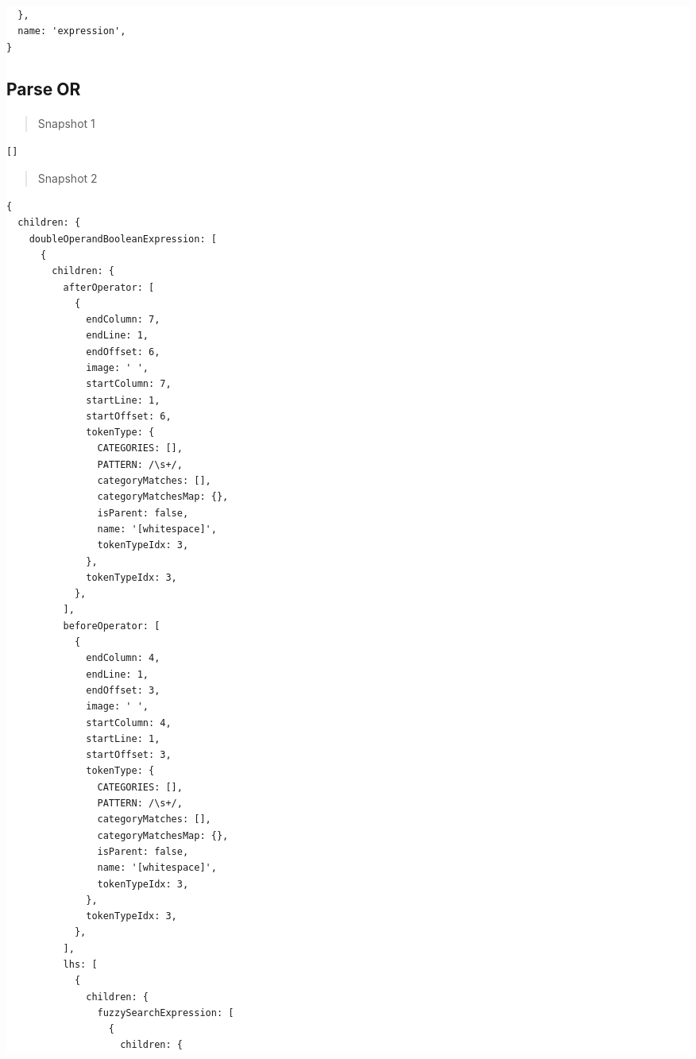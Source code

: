       },
      name: 'expression',
    }

## Parse OR

> Snapshot 1

    []

> Snapshot 2

    {
      children: {
        doubleOperandBooleanExpression: [
          {
            children: {
              afterOperator: [
                {
                  endColumn: 7,
                  endLine: 1,
                  endOffset: 6,
                  image: ' ',
                  startColumn: 7,
                  startLine: 1,
                  startOffset: 6,
                  tokenType: {
                    CATEGORIES: [],
                    PATTERN: /\s+/,
                    categoryMatches: [],
                    categoryMatchesMap: {},
                    isParent: false,
                    name: '[whitespace]',
                    tokenTypeIdx: 3,
                  },
                  tokenTypeIdx: 3,
                },
              ],
              beforeOperator: [
                {
                  endColumn: 4,
                  endLine: 1,
                  endOffset: 3,
                  image: ' ',
                  startColumn: 4,
                  startLine: 1,
                  startOffset: 3,
                  tokenType: {
                    CATEGORIES: [],
                    PATTERN: /\s+/,
                    categoryMatches: [],
                    categoryMatchesMap: {},
                    isParent: false,
                    name: '[whitespace]',
                    tokenTypeIdx: 3,
                  },
                  tokenTypeIdx: 3,
                },
              ],
              lhs: [
                {
                  children: {
                    fuzzySearchExpression: [
                      {
                        children: {